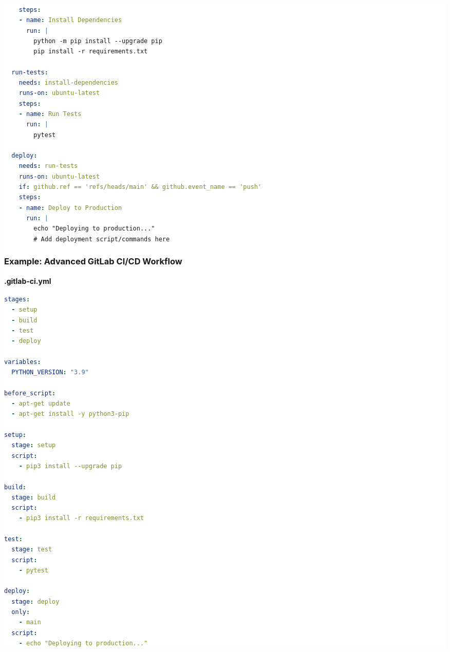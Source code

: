 ```yaml
    steps:
    - name: Install Dependencies
      run: |
        python -m pip install --upgrade pip
        pip install -r requirements.txt

  run-tests:
    needs: install-dependencies
    runs-on: ubuntu-latest
    steps:
    - name: Run Tests
      run: |
        pytest

  deploy:
    needs: run-tests
    runs-on: ubuntu-latest
    if: github.ref == 'refs/heads/main' && github.event_name == 'push'
    steps:
    - name: Deploy to Production
      run: |
        echo "Deploying to production..."
        # Add deployment script/commands here
```

### Example: Advanced GitLab CI/CD Workflow

**.gitlab-ci.yml**

```yaml
stages:
  - setup
  - build
  - test
  - deploy

variables:
  PYTHON_VERSION: "3.9"

before_script:
  - apt-get update
  - apt-get install -y python3-pip

setup:
  stage: setup
  script:
    - pip3 install --upgrade pip

build:
  stage: build
  script:
    - pip3 install -r requirements.txt

test:
  stage: test
  script:
    - pytest

deploy:
  stage: deploy
  only:
    - main
  script:
    - echo "Deploying to production..."
```